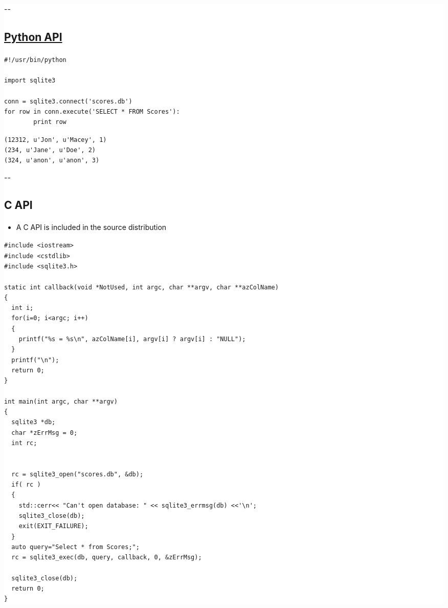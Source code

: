 --

## [Python API](https://docs.python.org/2/library/sqlite3.html)

```
#!/usr/bin/python

import sqlite3

conn = sqlite3.connect('scores.db')
for row in conn.execute('SELECT * FROM Scores'):
        print row
```

```
(12312, u'Jon', u'Macey', 1)
(234, u'Jane', u'Doe', 2)
(324, u'anon', u'anon', 3)
```

--

## C API
- A C API is included in the source distribution

```
#include <iostream>
#include <cstdlib>
#include <sqlite3.h>

static int callback(void *NotUsed, int argc, char **argv, char **azColName)
{
  int i;
  for(i=0; i<argc; i++)
  {
    printf("%s = %s\n", azColName[i], argv[i] ? argv[i] : "NULL");
  }
  printf("\n");
  return 0;
}

int main(int argc, char **argv)
{
  sqlite3 *db;
  char *zErrMsg = 0;
  int rc;

  
  rc = sqlite3_open("scores.db", &db);
  if( rc )
  {
    std::cerr<< "Can't open database: " << sqlite3_errmsg(db) <<'\n';
    sqlite3_close(db);
    exit(EXIT_FAILURE);
  }
  auto query="Select * from Scores;";
  rc = sqlite3_exec(db, query, callback, 0, &zErrMsg);
  
  sqlite3_close(db);
  return 0;
}

```
